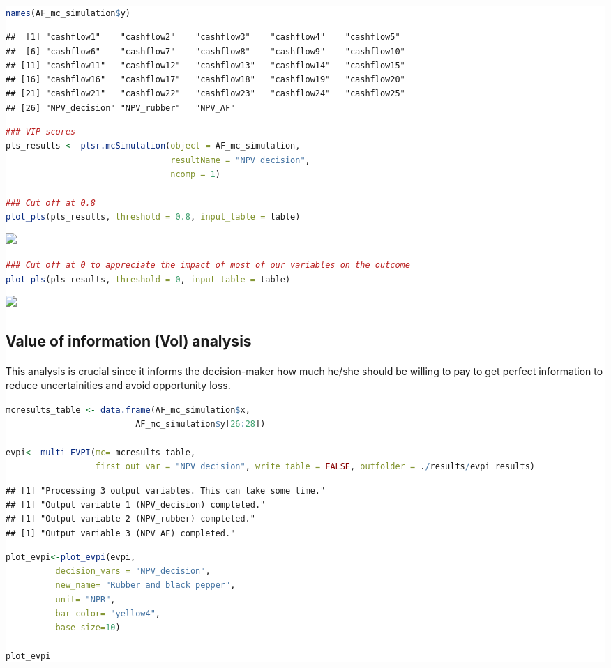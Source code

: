 ```r
names(AF_mc_simulation$y)
```

```
##  [1] "cashflow1"    "cashflow2"    "cashflow3"    "cashflow4"    "cashflow5"   
##  [6] "cashflow6"    "cashflow7"    "cashflow8"    "cashflow9"    "cashflow10"  
## [11] "cashflow11"   "cashflow12"   "cashflow13"   "cashflow14"   "cashflow15"  
## [16] "cashflow16"   "cashflow17"   "cashflow18"   "cashflow19"   "cashflow20"  
## [21] "cashflow21"   "cashflow22"   "cashflow23"   "cashflow24"   "cashflow25"  
## [26] "NPV_decision" "NPV_rubber"   "NPV_AF"
```

```r
### VIP scores
pls_results <- plsr.mcSimulation(object = AF_mc_simulation,
                                 resultName = "NPV_decision",
                                 ncomp = 1)

### Cut off at 0.8
plot_pls(pls_results, threshold = 0.8, input_table = table)
```

<img src="agroforestry_project_files/figure-html/unnamed-chunk-5-1.png" width="672" />

```r
### Cut off at 0 to appreciate the impact of most of our variables on the outcome
plot_pls(pls_results, threshold = 0, input_table = table)
```

<img src="agroforestry_project_files/figure-html/unnamed-chunk-5-2.png" width="672" />

## **Value of information (VoI) analysis**
This analysis is crucial since it informs the decision-maker how much he/she should be willing to pay to get perfect information to reduce uncertainities and avoid opportunity loss. 


```r
mcresults_table <- data.frame(AF_mc_simulation$x,
                          AF_mc_simulation$y[26:28])

evpi<- multi_EVPI(mc= mcresults_table,
                  first_out_var = "NPV_decision", write_table = FALSE, outfolder = ./results/evpi_results)
```

```
## [1] "Processing 3 output variables. This can take some time."
## [1] "Output variable 1 (NPV_decision) completed."
## [1] "Output variable 2 (NPV_rubber) completed."
## [1] "Output variable 3 (NPV_AF) completed."
```

```r
plot_evpi<-plot_evpi(evpi,
          decision_vars = "NPV_decision",
          new_name= "Rubber and black pepper",
          unit= "NPR",
          bar_color= "yellow4",
          base_size=10)

plot_evpi
```
